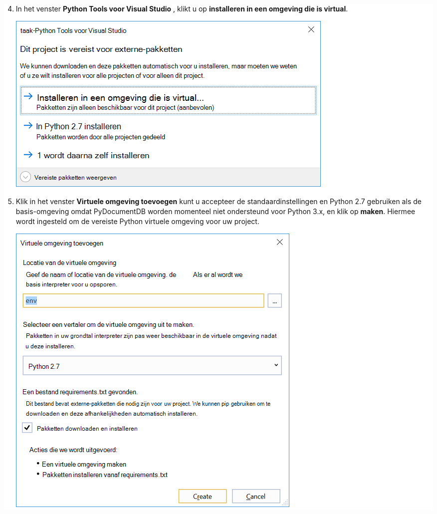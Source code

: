 4. In het venster **Python Tools voor Visual Studio** , klikt u op **installeren in een omgeving die is virtual**. 

    ![Schermafbeelding van de database zelfstudie - Python Tools voor Visual Studio-venster](./media/documentdb-python-application/image10.png)

5. Klik in het venster **Virtuele omgeving toevoegen** kunt u accepteer de standaardinstellingen en Python 2.7 gebruiken als de basis-omgeving omdat PyDocumentDB worden momenteel niet ondersteund voor Python 3.x, en klik op **maken**. Hiermee wordt ingesteld om de vereiste Python virtuele omgeving voor uw project.

    ![Schermafbeelding van de database zelfstudie - Python Tools voor Visual Studio-venster](./media/documentdb-python-application/image10_A.png)
